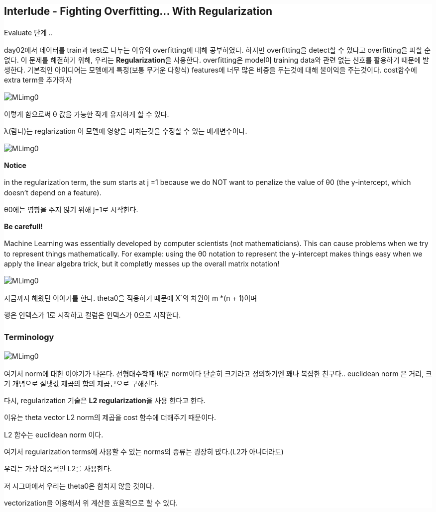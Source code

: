 ## Interlude - Fighting Overﬁtting... With Regularization

Evaluate 단계 ..

day02에서 데이터를 train과 test로 나누는 이유와 overfitting에 대해 공부하였다.
하지만 overfitting을 detect할 수 있다고 overfitting을 피할 순 없다. 이 문제를 해결하기 위해, 우리는 **Regularization**을 사용한다. overfitting은 model이 training data와 관련 없는 신호를 활용하기 때문에 발생한다.  기본적인 아이디어는 모델에게 특정(보통 무거운 다항식) features에 너무 많은 비중을 두는것에 대해 불이익을 주는것이다. cost함수에 extra term을 추가하자

<img src="https://raw.githubusercontent.com/dochoi-bot/TIL/master/Machine%20Learning/image/MLimg73.png" alt="MLimg0"  />

이렇게 함으로써 θ 값을 가능한 작게 유지하게 할 수 있다.

λ(람다)는 reglarization 이 모델에 영향을 미치는것을 수정할 수 있는 매개변수이다.

<img src="https://raw.githubusercontent.com/dochoi-bot/TIL/master/Machine%20Learning/image/MLimg74.png" alt="MLimg0"  />

**Notice**

in the regularization term, the sum starts at j =1 because we do NOT want to penalize the value of θ0 (the y-intercept, which doesn’t depend on a feature).

θ0에는 영향을 주지 않기 위해 j=1로 시작한다.

**Be carefull!**

Machine Learning was essentially developed by computer scientists (not mathematicians). This can cause problems when we try to represent things mathematically. For example: using the θ0 notation to represent the y-intercept makes things easy when we apply the linear algebra trick, but it completly messes up the overall matrix notation!

<img src="https://raw.githubusercontent.com/dochoi-bot/TIL/master/Machine%20Learning/image/MLimg75.png" alt="MLimg0"  />

지금까지 해왔던 이야기를 한다. theta0을 적용하기 때문에 X`의 차원이 m *(n + 1)이며

행은 인덱스가 1로 시작하고 컬럼은 인덱스가 0으로 시작한다.

### Terminology

<img src="https://raw.githubusercontent.com/dochoi-bot/TIL/master/Machine%20Learning/image/MLimg76.png" alt="MLimg0"  />

여기서 norm에 대한 이야기가 나온다. 선형대수학때 배운 norm이다 단순히 크기라고 정의하기엔 꽤나 복잡한 친구다.. euclidean norm 은 거리, 크기 개념으로 절댓값 제곱의 합의 제곱근으로 구해진다.

다시,  regularization 기술은 **L2 regularization**을 사용 한다고 한다.

이유는 theta vector L2 norm의 제곱을 cost 함수에 더해주기 때문이다.

L2 함수는  euclidean norm 이다.

여기서 regularization terms에 사용할 수 있는 norms의 종류는 굉장히 많다.(L2가 아니더라도)

우리는 가장 대중적인 L2를 사용한다.

저 시그마에서 우리는 theta0은 합치지 않을 것이다.

vectorization을 이용해서 위 계산을 효율적으로 할 수 있다.

